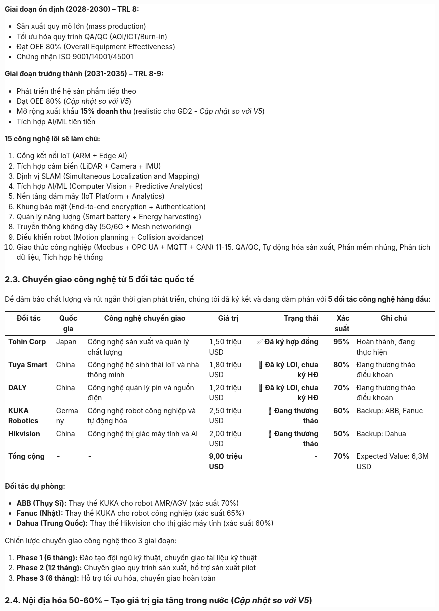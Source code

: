 **Giai đoạn ổn định (2028-2030) – TRL 8:**
- Sản xuất quy mô lớn (mass production)
- Tối ưu hóa quy trình QA/QC (AOI/ICT/Burn-in)
- Đạt OEE 80% (Overall Equipment Effectiveness)
- Chứng nhận ISO 9001/14001/45001

**Giai đoạn trưởng thành (2031-2035) – TRL 8-9:**
- Phát triển thế hệ sản phẩm tiếp theo
- Đạt OEE 80% (*Cập nhật so với V5*)
- Mở rộng xuất khẩu **15% doanh thu** (realistic cho GĐ2 - *Cập nhật so với V5*)
- Tích hợp AI/ML tiên tiến

**15 công nghệ lõi sẽ làm chủ:**
1. Cổng kết nối IoT (ARM + Edge AI)
2. Tích hợp cảm biến (LiDAR + Camera + IMU)
3. Định vị SLAM (Simultaneous Localization and Mapping)
4. Tích hợp AI/ML (Computer Vision + Predictive Analytics)
5. Nền tảng đám mây (IoT Platform + Analytics)
6. Khung bảo mật (End-to-end encryption + Authentication)
7. Quản lý năng lượng (Smart battery + Energy harvesting)
8. Truyền thông không dây (5G/6G + Mesh networking)
9. Điều khiển robot (Motion planning + Collision avoidance)
10. Giao thức công nghiệp (Modbus + OPC UA + MQTT + CAN)
11-15. QA/QC, Tự động hóa sản xuất, Phần mềm nhúng, Phân tích dữ liệu, Tích hợp hệ thống

### 2.3. Chuyển giao công nghệ từ 5 đối tác quốc tế

Để đảm bảo chất lượng và rút ngắn thời gian phát triển, chúng tôi đã ký kết và đang đàm phán với **5 đối tác công nghệ hàng đầu:**

| Đối tác | Quốc gia | Công nghệ chuyển giao | Giá trị | Trạng thái | Xác suất | Ghi chú |
|---|---|---|---|---:|---:|---|
| **Tohin Corp** | Japan | Công nghệ sản xuất và quản lý chất lượng | 1,50 triệu USD | ✅ **Đã ký hợp đồng** | **95%** | Hoàn thành, đang thực hiện |
| **Tuya Smart** | China | Công nghệ hệ sinh thái IoT và nhà thông minh | 1,80 triệu USD | 🔄 **Đã ký LOI, chưa ký HĐ** | **80%** | Đang thương thảo điều khoản |
| **DALY** | China | Công nghệ quản lý pin và nguồn điện | 1,20 triệu USD | 🔄 **Đã ký LOI, chưa ký HĐ** | **70%** | Đang thương thảo điều khoản |
| **KUKA Robotics** | Germany | Công nghệ robot công nghiệp và tự động hóa | 2,50 triệu USD | 🔴 **Đang thương thảo** | **60%** | Backup: ABB, Fanuc |
| **Hikvision** | China | Công nghệ thị giác máy tính và AI | 2,00 triệu USD | 🔴 **Đang thương thảo** | **50%** | Backup: Dahua |
| **Tổng cộng** | - | - | **9,00 triệu USD** | - | **70%** | Expected Value: 6,3M USD |

**Đối tác dự phòng:**
- **ABB (Thụy Sĩ):** Thay thế KUKA cho robot AMR/AGV (xác suất 70%)
- **Fanuc (Nhật):** Thay thế KUKA cho robot công nghiệp (xác suất 65%)
- **Dahua (Trung Quốc):** Thay thế Hikvision cho thị giác máy tính (xác suất 60%)

Chiến lược chuyển giao công nghệ theo 3 giai đoạn:
1. **Phase 1 (6 tháng):** Đào tạo đội ngũ kỹ thuật, chuyển giao tài liệu kỹ thuật
2. **Phase 2 (12 tháng):** Chuyển giao quy trình sản xuất, hỗ trợ sản xuất pilot
3. **Phase 3 (6 tháng):** Hỗ trợ tối ưu hóa, chuyển giao hoàn toàn

### 2.4. Nội địa hóa 50-60% – Tạo giá trị gia tăng trong nước (*Cập nhật so với V5*)
